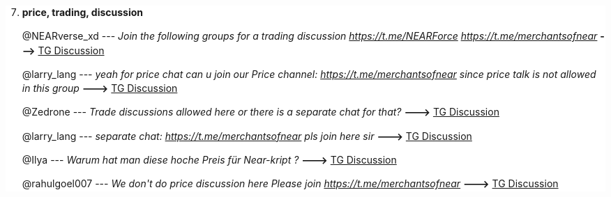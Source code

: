 7. **price, trading, discussion**

    @NEARverse_xd --- *Join the following groups for a trading discussion  https://t.me/NEARForce https://t.me/merchantsofnear* **--->** [TG Discussion](https://t.me/cryptonear/247105)

    @larry_lang --- *yeah for price chat can u join our Price channel: https://t.me/merchantsofnear since price talk is not allowed in this group* **--->** [TG Discussion](https://t.me/cryptonear/248369)

    @Zedrone --- *Trade discussions allowed here or there is a separate chat for that?* **--->** [TG Discussion](https://t.me/cryptonear/248552)

    @larry_lang --- *separate chat:  https://t.me/merchantsofnear pls join here sir* **--->** [TG Discussion](https://t.me/cryptonear/248554)

    @Ilya --- *Warum hat man diese hoche Preis für Near-kript ?* **--->** [TG Discussion](https://t.me/cryptonear/248829)

    @rahulgoel007 --- *We don't do price discussion here  Please join https://t.me/merchantsofnear* **--->** [TG Discussion](https://t.me/cryptonear/247966)

